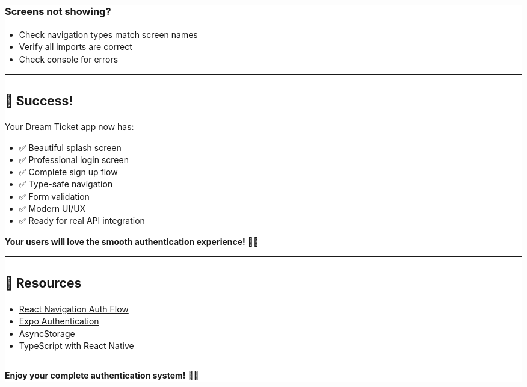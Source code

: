 ### **Screens not showing?**
- Check navigation types match screen names
- Verify all imports are correct
- Check console for errors

---

## 🎉 Success!

Your Dream Ticket app now has:
- ✅ Beautiful splash screen
- ✅ Professional login screen
- ✅ Complete sign up flow
- ✅ Type-safe navigation
- ✅ Form validation
- ✅ Modern UI/UX
- ✅ Ready for real API integration

**Your users will love the smooth authentication experience!** 🚀🔐

---

## 📖 Resources

- [React Navigation Auth Flow](https://reactnavigation.org/docs/auth-flow)
- [Expo Authentication](https://docs.expo.dev/guides/authentication/)
- [AsyncStorage](https://react-native-async-storage.github.io/async-storage/)
- [TypeScript with React Native](https://reactnative.dev/docs/typescript)

---

**Enjoy your complete authentication system!** 🎫✨

